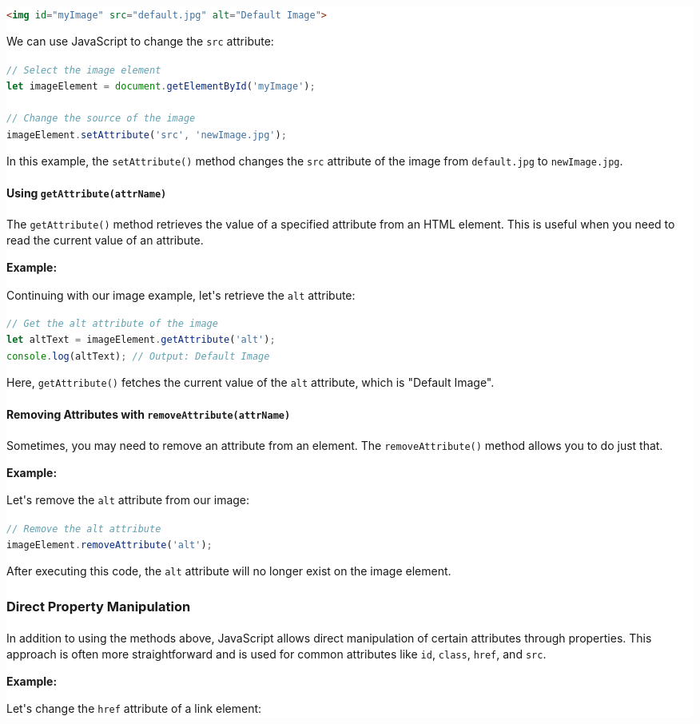```html
<img id="myImage" src="default.jpg" alt="Default Image">
```

We can use JavaScript to change the `src` attribute:

```javascript
// Select the image element
let imageElement = document.getElementById('myImage');

// Change the source of the image
imageElement.setAttribute('src', 'newImage.jpg');
```

In this example, the `setAttribute()` method changes the `src` attribute of the image from `default.jpg` to `newImage.jpg`.

#### Using `getAttribute(attrName)`

The `getAttribute()` method retrieves the value of a specified attribute from an HTML element. This is useful when you need to read the current value of an attribute.

**Example:**

Continuing with our image example, let's retrieve the `alt` attribute:

```javascript
// Get the alt attribute of the image
let altText = imageElement.getAttribute('alt');
console.log(altText); // Output: Default Image
```

Here, `getAttribute()` fetches the current value of the `alt` attribute, which is "Default Image".

#### Removing Attributes with `removeAttribute(attrName)`

Sometimes, you may need to remove an attribute from an element. The `removeAttribute()` method allows you to do just that.

**Example:**

Let's remove the `alt` attribute from our image:

```javascript
// Remove the alt attribute
imageElement.removeAttribute('alt');
```

After executing this code, the `alt` attribute will no longer exist on the image element.

### Direct Property Manipulation

In addition to using the methods above, JavaScript allows direct manipulation of certain attributes through properties. This approach is often more straightforward and is used for common attributes like `id`, `class`, `href`, and `src`.

**Example:**

Let's change the `href` attribute of a link element:
